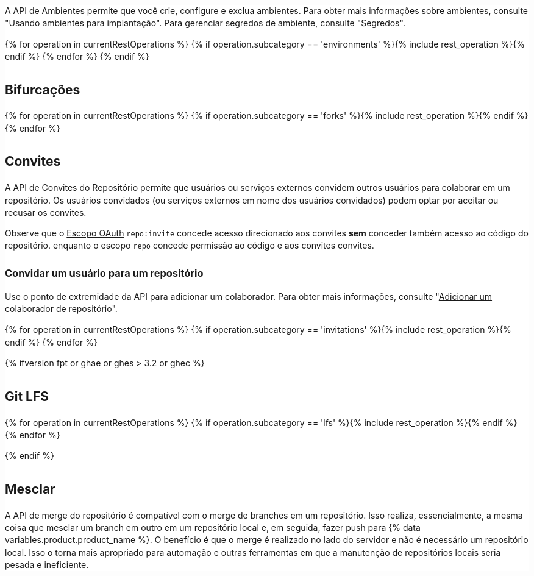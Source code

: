 A API de Ambientes permite que você crie, configure e exclua ambientes. Para obter mais informações sobre ambientes, consulte "[Usando ambientes para implantação](/actions/deployment/using-environments-for-deployment)". Para gerenciar segredos de ambiente, consulte "[Segredos](/rest/reference/actions#secrets)".

{% for operation in currentRestOperations %}
  {% if operation.subcategory == 'environments' %}{% include rest_operation %}{% endif %}
{% endfor %}
{% endif %}

## Bifurcações

{% for operation in currentRestOperations %}
  {% if operation.subcategory == 'forks' %}{% include rest_operation %}{% endif %}
{% endfor %}

## Convites

A API de Convites do Repositório permite que usuários ou serviços externos convidem outros usuários para colaborar em um repositório. Os usuários convidados (ou serviços externos em nome dos usuários convidados) podem optar por aceitar ou recusar os convites.

Observe que o [Escopo OAuth](/developers/apps/scopes-for-oauth-apps) `repo:invite` concede acesso direcionado aos convites **sem** conceder também acesso ao código do repositório. enquanto o escopo `repo` concede permissão ao código e aos convites convites.

### Convidar um usuário para um repositório

Use o ponto de extremidade da API para adicionar um colaborador. Para obter mais informações, consulte "[Adicionar um colaborador de repositório](/rest/reference/repos#add-a-repository-collaborator)".

{% for operation in currentRestOperations %}
  {% if operation.subcategory == 'invitations' %}{% include rest_operation %}{% endif %}
{% endfor %}

{% ifversion fpt or ghae or ghes > 3.2 or ghec %}

## Git LFS

{% for operation in currentRestOperations %}
  {% if operation.subcategory == 'lfs' %}{% include rest_operation %}{% endif %}
{% endfor %}

{% endif %}

## Mesclar

A API de merge do repositório é compatível com o merge de branches em um repositório. Isso realiza, essencialmente, a mesma coisa que mesclar um branch em outro em um repositório local e, em seguida, fazer push para {% data variables.product.product_name %}. O benefício é que o merge é realizado no lado do servidor e não é necessário um repositório local. Isso o torna mais apropriado para automação e outras ferramentas em que a manutenção de repositórios locais seria pesada e ineficiente.
